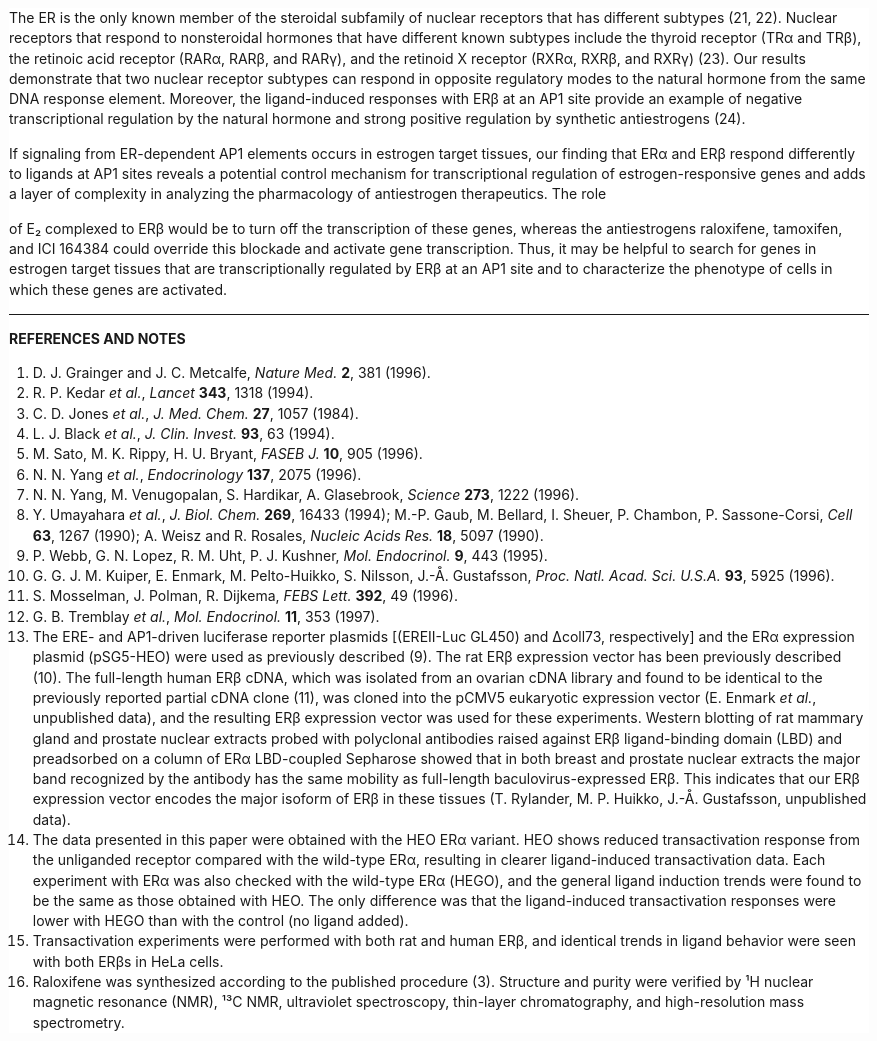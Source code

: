 The ER is the only known member of the steroidal subfamily of nuclear receptors that has different subtypes (21, 22). Nuclear receptors that respond to nonsteroidal hormones that have different known subtypes include the thyroid receptor (TRα and TRβ), the retinoic acid receptor (RARα, RARβ, and RARγ), and the retinoid X receptor (RXRα, RXRβ, and RXRγ) (23). Our results demonstrate that two nuclear receptor subtypes can respond in opposite regulatory modes to the natural hormone from the same DNA response element. Moreover, the ligand-induced responses with ERβ at an AP1 site provide an example of negative transcriptional regulation by the natural hormone and strong positive regulation by synthetic antiestrogens (24).

If signaling from ER-dependent AP1 elements occurs in estrogen target tissues, our finding that ERα and ERβ respond differently to ligands at AP1 sites reveals a potential control mechanism for transcriptional regulation of estrogen-responsive genes and adds a layer of complexity in analyzing the pharmacology of antiestrogen therapeutics. The role

of E₂ complexed to ERβ would be to turn off the transcription of these genes, whereas the antiestrogens raloxifene, tamoxifen, and ICI 164384 could override this blockade and activate gene transcription. Thus, it may be helpful to search for genes in estrogen target tissues that are transcriptionally regulated by ERβ at an AP1 site and to characterize the phenotype of cells in which these genes are activated.

---

**REFERENCES AND NOTES**

1. D. J. Grainger and J. C. Metcalfe, *Nature Med.* **2**, 381 (1996).
2. R. P. Kedar *et al.*, *Lancet* **343**, 1318 (1994).
3. C. D. Jones *et al.*, *J. Med. Chem.* **27**, 1057 (1984).
4. L. J. Black *et al.*, *J. Clin. Invest.* **93**, 63 (1994).
5. M. Sato, M. K. Rippy, H. U. Bryant, *FASEB J.* **10**, 905 (1996).
6. N. N. Yang *et al.*, *Endocrinology* **137**, 2075 (1996).
7. N. N. Yang, M. Venugopalan, S. Hardikar, A. Glasebrook, *Science* **273**, 1222 (1996).
8. Y. Umayahara *et al.*, *J. Biol. Chem.* **269**, 16433 (1994); M.-P. Gaub, M. Bellard, I. Sheuer, P. Chambon, P. Sassone-Corsi, *Cell* **63**, 1267 (1990); A. Weisz and R. Rosales, *Nucleic Acids Res.* **18**, 5097 (1990).
9. P. Webb, G. N. Lopez, R. M. Uht, P. J. Kushner, *Mol. Endocrinol.* **9**, 443 (1995).
10. G. G. J. M. Kuiper, E. Enmark, M. Pelto-Huikko, S. Nilsson, J.-Å. Gustafsson, *Proc. Natl. Acad. Sci. U.S.A.* **93**, 5925 (1996).
11. S. Mosselman, J. Polman, R. Dijkema, *FEBS Lett.* **392**, 49 (1996).
12. G. B. Tremblay *et al.*, *Mol. Endocrinol.* **11**, 353 (1997).
13. The ERE- and AP1-driven luciferase reporter plasmids [(EREII-Luc GL450) and Δcoll73, respectively] and the ERα expression plasmid (pSG5-HEO) were used as previously described (9). The rat ERβ expression vector has been previously described (10). The full-length human ERβ cDNA, which was isolated from an ovarian cDNA library and found to be identical to the previously reported partial cDNA clone (11), was cloned into the pCMV5 eukaryotic expression vector (E. Enmark *et al.*, unpublished data), and the resulting ERβ expression vector was used for these experiments. Western blotting of rat mammary gland and prostate nuclear extracts probed with polyclonal antibodies raised against ERβ ligand-binding domain (LBD) and preadsorbed on a column of ERα LBD-coupled Sepharose showed that in both breast and prostate nuclear extracts the major band recognized by the antibody has the same mobility as full-length baculovirus-expressed ERβ. This indicates that our ERβ expression vector encodes the major isoform of ERβ in these tissues (T. Rylander, M. P. Huikko, J.-Å. Gustafsson, unpublished data).
14. The data presented in this paper were obtained with the HEO ERα variant. HEO shows reduced transactivation response from the unliganded receptor compared with the wild-type ERα, resulting in clearer ligand-induced transactivation data. Each experiment with ERα was also checked with the wild-type ERα (HEGO), and the general ligand induction trends were found to be the same as those obtained with HEO. The only difference was that the ligand-induced transactivation responses were lower with HEGO than with the control (no ligand added).
15. Transactivation experiments were performed with both rat and human ERβ, and identical trends in ligand behavior were seen with both ERβs in HeLa cells.
16. Raloxifene was synthesized according to the published procedure (3). Structure and purity were verified by ¹H nuclear magnetic resonance (NMR), ¹³C NMR, ultraviolet spectroscopy, thin-layer chromatography, and high-resolution mass spectrometry.